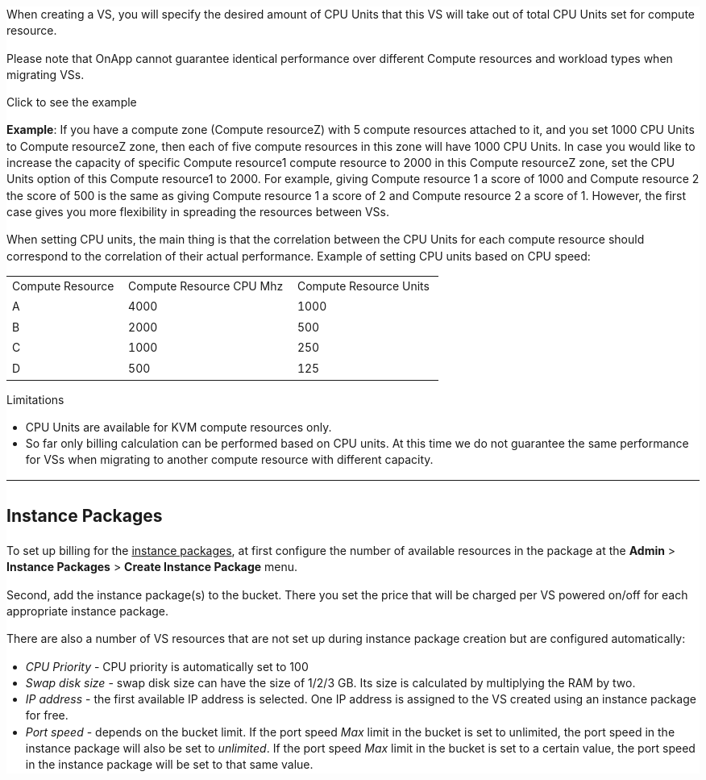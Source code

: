 When creating a VS, you will specify the desired amount of CPU Units that this VS will take out of total CPU Units set for compute resource.

Please note that OnApp cannot guarantee identical performance over different Compute resources and workload types when migrating VSs.

Click to see the example

**Example**: If you have a compute zone (Compute resourceZ) with 5 compute resources attached to it, and you set 1000 CPU Units to Compute resourceZ zone, then each of five compute resources in this zone will have 1000 CPU Units. In case you would like to increase the capacity of specific Compute resource1 compute resource to 2000 in this Compute resourceZ zone, set the CPU Units option of this Compute resource1 to 2000. For example, giving Compute resource 1 a score of 1000 and Compute resource 2 the score of 500 is the same as giving Compute resource 1 a score of 2 and Compute resource 2 a score of 1. However, the first case gives you more flexibility in spreading the resources between VSs.

When setting CPU units, the main thing is that the correlation between the CPU Units for each compute resource should correspond to the correlation of their actual performance. Example of setting CPU units based on CPU speed: 

|                   |                           |                         |
|-------------------|---------------------------|-------------------------|
| Compute Resource  | Compute Resource CPU Mhz  | Compute Resource Units  |
| A                 | 4000                      | 1000                    |
| B                 | 2000                      | 500                     |
| C                 | 1000                      | 250                     |
| D                 | 500                       | 125                     |

Limitations

-   CPU Units are available for KVM compute resources only.
-   So far only billing calculation can be performed based on CPU units. At this time we do not guarantee the same performance for VSs when migrating to another compute resource with different capacity.

------------------------------------------------------------------------

## Instance Packages

To set up billing for the [instance packages](https://docs.onapp.com/display/TEST2/.Instance+Packages+v6.7-Edge1), at first configure the number of available resources in the package at the **Admin** &gt; **Instance Packages** &gt; **Create Instance Package** menu.

Second, add the instance package(s) to the bucket. There you set the price that will be charged per VS powered on/off for each appropriate instance package.

There are also a number of VS resources that are not set up during instance package creation but are configured automatically:

-   *CPU Priority* - CPU priority is automatically set to 100
-   *Swap disk size* - swap disk size can have the size of 1/2/3 GB. Its size is calculated by multiplying the RAM by two. 
-   *IP address* - the first available IP address is selected. One IP address is assigned to the VS created using an instance package for free.
-   *Port speed* - depends on the bucket limit. If the port speed *Max* limit in the bucket is set to unlimited, the port speed in the instance package will also be set to *unlimited*. If the port speed *Max* limit in the bucket is set to a certain value, the port speed in the instance package will be set to that same value.
